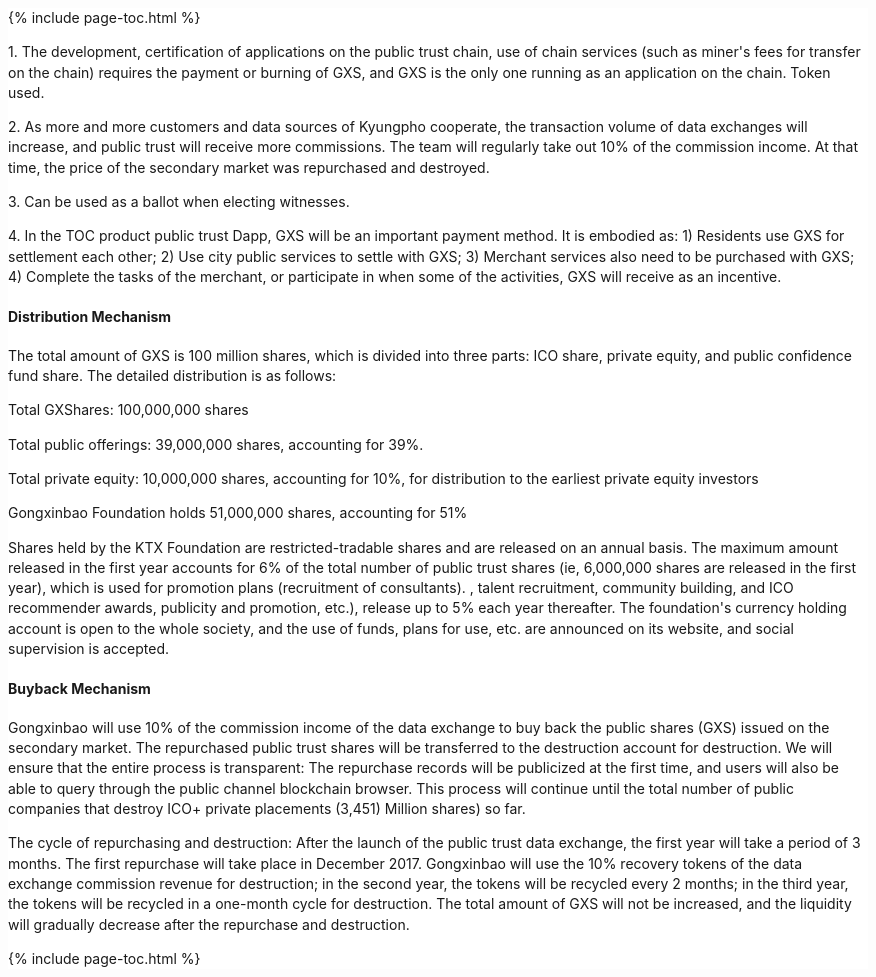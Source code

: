 {% include page-toc.html %}

<p>1. The development, certification of applications on the public trust chain, use of chain services (such as miner's fees for transfer on the chain) requires the payment or burning of GXS, and GXS is the only one running as an application on the chain. Token used. </p>

<p>2. As more and more customers and data sources of Kyungpho cooperate, the transaction volume of data exchanges will increase, and public trust will receive more commissions. The team will regularly take out 10% of the commission income. At that time, the price of the secondary market was repurchased and destroyed. </p>

<p>3. Can be used as a ballot when electing witnesses. </p>

<p>4. In the TOC product public trust Dapp, GXS will be an important payment method. It is embodied as: 1) Residents use GXS for settlement each other; 2) Use city public services to settle with GXS; 3) Merchant services also need to be purchased with GXS; 4) Complete the tasks of the merchant, or participate in when some of the activities, GXS will receive as an incentive.</p>

<h4>Distribution Mechanism</h4>

<p>The total amount of GXS is 100 million shares, which is divided into three parts: ICO share, private equity, and public confidence fund share. The detailed distribution is as follows:</p>

<p>Total GXShares: 100,000,000 shares</p>

<p>Total public offerings: 39,000,000 shares, accounting for 39%.</p>

<p>Total private equity: 10,000,000 shares, accounting for 10%, for distribution to the earliest private equity investors</p>

<p>Gongxinbao Foundation holds 51,000,000 shares, accounting for 51%</p>

<p>Shares held by the KTX Foundation are restricted-tradable shares and are released on an annual basis. The maximum amount released in the first year accounts for 6% of the total number of public trust shares (ie, 6,000,000 shares are released in the first year), which is used for promotion plans (recruitment of consultants). , talent recruitment, community building, and ICO recommender awards, publicity and promotion, etc.), release up to 5% each year thereafter. The foundation's currency holding account is open to the whole society, and the use of funds, plans for use, etc. are announced on its website, and social supervision is accepted.</p>

<h4>Buyback Mechanism</h4>

<p>Gongxinbao will use 10% of the commission income of the data exchange to buy back the public shares (GXS) issued on the secondary market. The repurchased public trust shares will be transferred to the destruction account for destruction. We will ensure that the entire process is transparent: The repurchase records will be publicized at the first time, and users will also be able to query through the public channel blockchain browser. This process will continue until the total number of public companies that destroy ICO+ private placements (3,451) Million shares) so far.</p>

<p>The cycle of repurchasing and destruction: After the launch of the public trust data exchange, the first year will take a period of 3 months. The first repurchase will take place in December 2017. Gongxinbao will use the 10% recovery tokens of the data exchange commission revenue for destruction; in the second year, the tokens will be recycled every 2 months; in the third year, the tokens will be recycled in a one-month cycle for destruction. The total amount of GXS will not be increased, and the liquidity will gradually decrease after the repurchase and destruction.</p>

{% include page-toc.html %}
